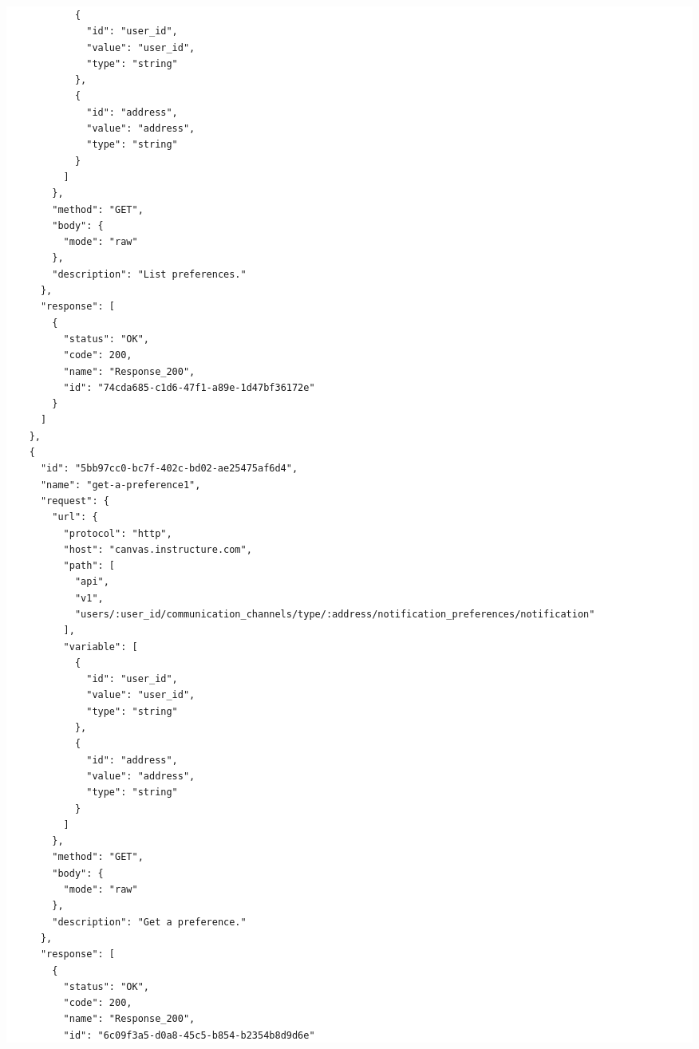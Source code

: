                 {
                  "id": "user_id",
                  "value": "user_id",
                  "type": "string"
                },
                {
                  "id": "address",
                  "value": "address",
                  "type": "string"
                }
              ]
            },
            "method": "GET",
            "body": {
              "mode": "raw"
            },
            "description": "List preferences."
          },
          "response": [
            {
              "status": "OK",
              "code": 200,
              "name": "Response_200",
              "id": "74cda685-c1d6-47f1-a89e-1d47bf36172e"
            }
          ]
        },
        {
          "id": "5bb97cc0-bc7f-402c-bd02-ae25475af6d4",
          "name": "get-a-preference1",
          "request": {
            "url": {
              "protocol": "http",
              "host": "canvas.instructure.com",
              "path": [
                "api",
                "v1",
                "users/:user_id/communication_channels/type/:address/notification_preferences/notification"
              ],
              "variable": [
                {
                  "id": "user_id",
                  "value": "user_id",
                  "type": "string"
                },
                {
                  "id": "address",
                  "value": "address",
                  "type": "string"
                }
              ]
            },
            "method": "GET",
            "body": {
              "mode": "raw"
            },
            "description": "Get a preference."
          },
          "response": [
            {
              "status": "OK",
              "code": 200,
              "name": "Response_200",
              "id": "6c09f3a5-d0a8-45c5-b854-b2354b8d9d6e"